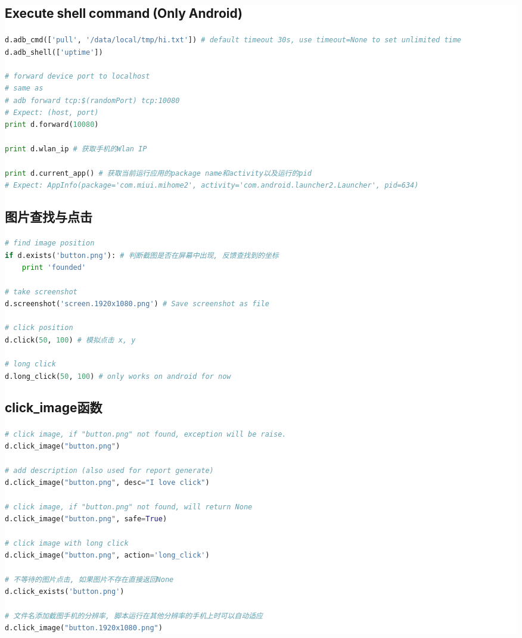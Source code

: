 ## Execute shell command (Only Android)
	
```py
d.adb_cmd(['pull', '/data/local/tmp/hi.txt']) # default timeout 30s, use timeout=None to set unlimited time
d.adb_shell(['uptime'])

# forward device port to localhost
# same as 
# adb forward tcp:$(randomPort) tcp:10080
# Expect: (host, port)
print d.forward(10080)

print d.wlan_ip # 获取手机的Wlan IP

print d.current_app() # 获取当前运行应用的package name和activity以及运行的pid
# Expect: AppInfo(package='com.miui.mihome2', activity='com.android.launcher2.Launcher', pid=634)
```

## 图片查找与点击

```py
# find image position
if d.exists('button.png'): # 判断截图是否在屏幕中出现, 反馈查找到的坐标
	print 'founded'

# take screenshot
d.screenshot('screen.1920x1080.png') # Save screenshot as file

# click position
d.click(50, 100) # 模拟点击 x, y

# long click
d.long_click(50, 100) # only works on android for now
```

## click_image函数

```py
# click image, if "button.png" not found, exception will be raise.
d.click_image("button.png")

# add description (also used for report generate)
d.click_image("button.png", desc="I love click")

# click image, if "button.png" not found, will return None
d.click_image("button.png", safe=True)

# click image with long click
d.click_image("button.png", action='long_click')

# 不等待的图片点击, 如果图片不存在直接返回None
d.click_exists('button.png')

# 文件名添加截图手机的分辨率, 脚本运行在其他分辨率的手机上时可以自动适应
d.click_image("button.1920x1080.png")
```
